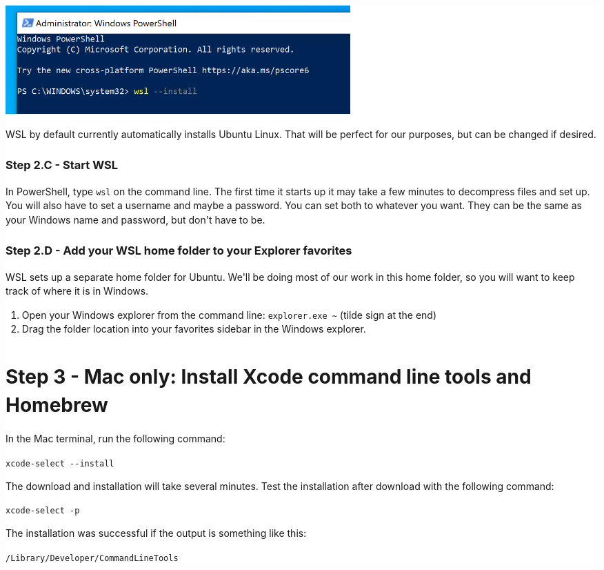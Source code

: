 <img src="../images/wsl_step2.png" width="500"/>

WSL by default currently automatically installs Ubuntu Linux. That will be perfect for our purposes, but can be changed if desired. 

### Step 2.C - Start WSL

In PowerShell, type `wsl` on the command line. The first time it starts up it may take a few minutes to decompress files and set up. You will also have to set a username and maybe a password. You can set both to whatever you want. They can be the same as your Windows name and password, but don't have to be.

### Step 2.D - Add your WSL home folder to your Explorer favorites

WSL sets up a separate home folder for Ubuntu. We'll be doing most of our work in this home folder, so you will want to keep track of where it is in Windows.

1. Open your Windows explorer from the command line: `explorer.exe ~` (tilde sign at the end)
2. Drag the folder location into your favorites sidebar in the Windows explorer.


# Step 3 - Mac only: Install Xcode command line tools and Homebrew

In the Mac terminal, run the following command:

```Shell
xcode-select --install
```

The download and installation will take several minutes. Test the installation after download with the following command:

```Shell
xcode-select -p
```

The installation was successful if the output is something like this:

```Shell
/Library/Developer/CommandLineTools
```
